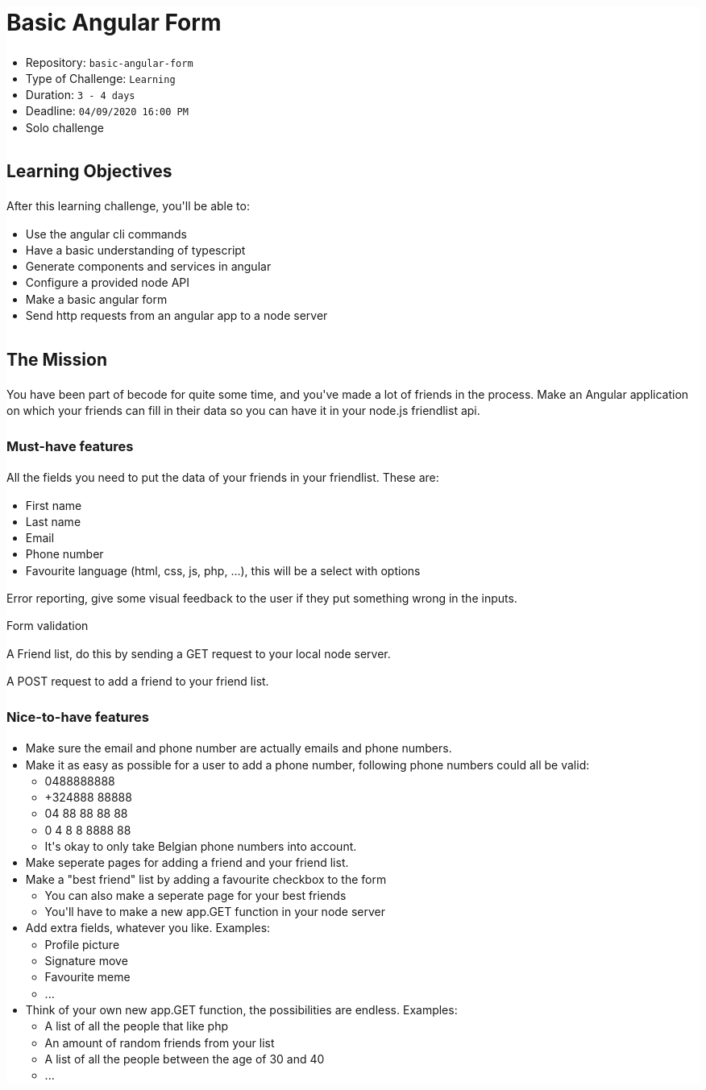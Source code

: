 # Basic Angular Form

- Repository: `basic-angular-form`
- Type of Challenge: `Learning`
- Duration: `3 - 4 days`
- Deadline: `04/09/2020 16:00 PM`
- Solo challenge

## Learning Objectives 
After this learning challenge, you'll be able to:
- Use the angular cli commands
- Have a basic understanding of typescript
- Generate components and services in angular
- Configure a provided node API
- Make a basic angular form
- Send http requests from an angular app to a node server

## The Mission
You have been part of becode for quite some time, and you've made a lot of friends in the process. Make an Angular application on which your friends can fill in their data so you can have it in your node.js friendlist api.

### Must-have features

All the fields you need to put the data of your friends in your friendlist. These are:
- First name
- Last name
- Email
- Phone number
- Favourite language (html, css, js, php, ...), this will be a select with options

Error reporting, give some visual feedback to the user if they put something wrong in the inputs.

Form validation

A Friend list, do this by sending a GET request to your local node server.

A POST request to add a friend to your friend list.


### Nice-to-have features

- Make sure the email and phone number are actually emails and phone numbers.
- Make it as easy as possible for a user to add a phone number, following phone numbers could all be valid:
    - 0488888888
    - +324888 88888
    - 04 88 88 88 88
    - 0      4 8     8 8888 88
    - It's okay to only take Belgian phone numbers into account.
- Make seperate pages for adding a friend and your friend list.
- Make a "best friend" list by adding a favourite checkbox to the form
    - You can also make a seperate page for your best friends
    - You'll have to make a new app.GET function in your node server
- Add extra fields, whatever you like. Examples:
    - Profile picture
    - Signature move
    - Favourite meme
    - ...
- Think of your own new app.GET function, the possibilities are endless. Examples:
    - A list of all the people that like php
    - An amount of random friends from your list
    - A list of all the people between the age of 30 and 40
    - ...